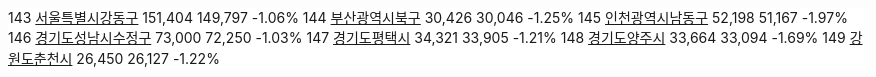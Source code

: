   <tr class="item">
    <td>143</td>
    <td><a href="/apt/서울특별시강동구">서울특별시강동구</a></td>
    <td>151,404</td>
    <td>149,797</td>
    <td>-1.06%</td>
  </tr>

  <tr class="item">
    <td>144</td>
    <td><a href="/apt/부산광역시북구">부산광역시북구</a></td>
    <td>30,426</td>
    <td>30,046</td>
    <td>-1.25%</td>
  </tr>

  <tr class="item">
    <td>145</td>
    <td><a href="/apt/인천광역시남동구">인천광역시남동구</a></td>
    <td>52,198</td>
    <td>51,167</td>
    <td>-1.97%</td>
  </tr>

  <tr class="item">
    <td>146</td>
    <td><a href="/apt/경기도성남시수정구">경기도성남시수정구</a></td>
    <td>73,000</td>
    <td>72,250</td>
    <td>-1.03%</td>
  </tr>

  <tr class="item">
    <td>147</td>
    <td><a href="/apt/경기도평택시">경기도평택시</a></td>
    <td>34,321</td>
    <td>33,905</td>
    <td>-1.21%</td>
  </tr>

  <tr class="item">
    <td>148</td>
    <td><a href="/apt/경기도양주시">경기도양주시</a></td>
    <td>33,664</td>
    <td>33,094</td>
    <td>-1.69%</td>
  </tr>

  <tr class="item">
    <td>149</td>
    <td><a href="/apt/강원도춘천시">강원도춘천시</a></td>
    <td>26,450</td>
    <td>26,127</td>
    <td>-1.22%</td>
  </tr>
